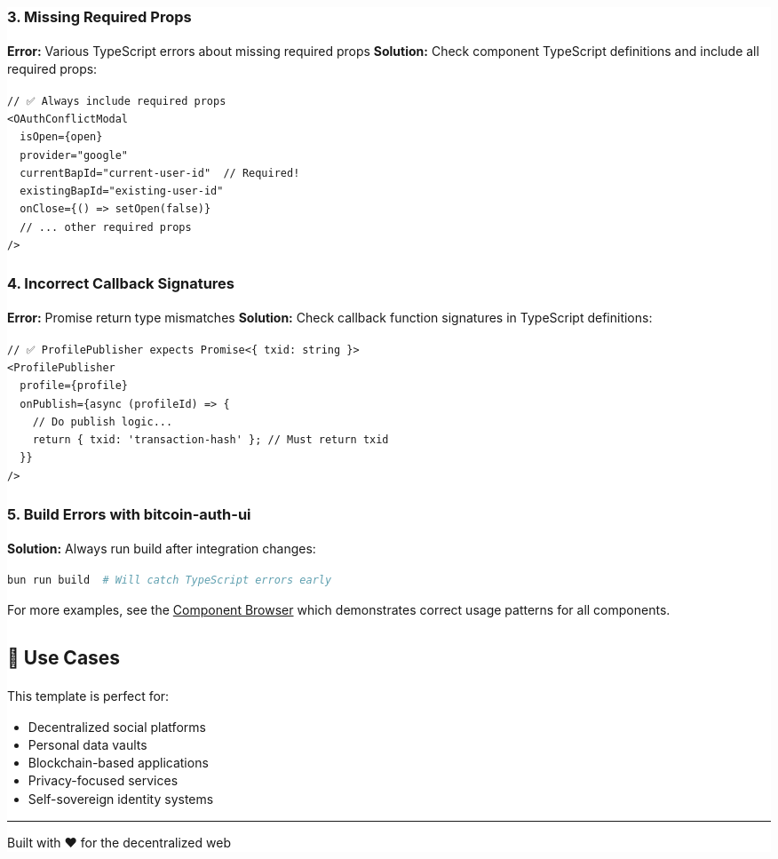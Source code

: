 ### 3. Missing Required Props
**Error:** Various TypeScript errors about missing required props
**Solution:** Check component TypeScript definitions and include all required props:
```tsx
// ✅ Always include required props
<OAuthConflictModal
  isOpen={open}
  provider="google"
  currentBapId="current-user-id"  // Required!
  existingBapId="existing-user-id"
  onClose={() => setOpen(false)}
  // ... other required props
/>
```

### 4. Incorrect Callback Signatures
**Error:** Promise return type mismatches
**Solution:** Check callback function signatures in TypeScript definitions:
```tsx
// ✅ ProfilePublisher expects Promise<{ txid: string }>
<ProfilePublisher
  profile={profile}
  onPublish={async (profileId) => {
    // Do publish logic...
    return { txid: 'transaction-hash' }; // Must return txid
  }}
/>
```

### 5. Build Errors with bitcoin-auth-ui
**Solution:** Always run build after integration changes:
```bash
bun run build  # Will catch TypeScript errors early
```

For more examples, see the [Component Browser](/components) which demonstrates correct usage patterns for all components.

## 🎯 Use Cases

This template is perfect for:
- Decentralized social platforms
- Personal data vaults
- Blockchain-based applications
- Privacy-focused services
- Self-sovereign identity systems

---

Built with ❤️ for the decentralized web